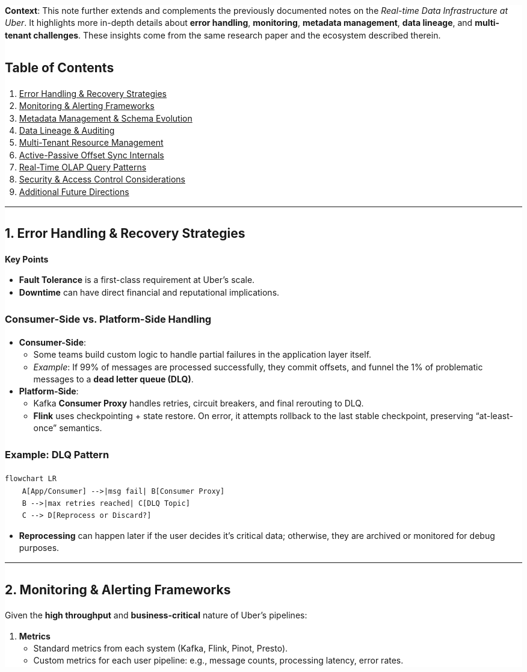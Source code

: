 **Context**: This note further extends and complements the previously documented notes on the *Real-time Data Infrastructure at Uber*. It highlights more in-depth details about **error handling**, **monitoring**, **metadata management**, **data lineage**, and **multi-tenant challenges**. These insights come from the same research paper and the ecosystem described therein.

## Table of Contents
1. [Error Handling & Recovery Strategies](#error-handling--recovery-strategies)
2. [Monitoring & Alerting Frameworks](#monitoring--alerting-frameworks)
3. [Metadata Management & Schema Evolution](#metadata-management--schema-evolution)
4. [Data Lineage & Auditing](#data-lineage--auditing)
5. [Multi-Tenant Resource Management](#multi-tenant-resource-management)
6. [Active-Passive Offset Sync Internals](#active-passive-offset-sync-internals)
7. [Real-Time OLAP Query Patterns](#real-time-olap-query-patterns)
8. [Security & Access Control Considerations](#security--access-control-considerations)
9. [Additional Future Directions](#additional-future-directions)

---

## 1. Error Handling & Recovery Strategies

**Key Points**  
- **Fault Tolerance** is a first-class requirement at Uber’s scale.  
- **Downtime** can have direct financial and reputational implications.  

### Consumer-Side vs. Platform-Side Handling
- **Consumer-Side**:  
  - Some teams build custom logic to handle partial failures in the application layer itself.  
  - *Example*: If 99% of messages are processed successfully, they commit offsets, and funnel the 1% of problematic messages to a **dead letter queue (DLQ)**.
- **Platform-Side**:  
  - Kafka **Consumer Proxy** handles retries, circuit breakers, and final rerouting to DLQ.  
  - **Flink** uses checkpointing + state restore. On error, it attempts rollback to the last stable checkpoint, preserving “at-least-once” semantics.

### Example: DLQ Pattern
```mermaid
flowchart LR
    A[App/Consumer] -->|msg fail| B[Consumer Proxy]
    B -->|max retries reached| C[DLQ Topic]
    C --> D[Reprocess or Discard?]
```
- **Reprocessing** can happen later if the user decides it’s critical data; otherwise, they are archived or monitored for debug purposes.

---

## 2. Monitoring & Alerting Frameworks

Given the **high throughput** and **business-critical** nature of Uber’s pipelines:

1. **Metrics**  
   - Standard metrics from each system (Kafka, Flink, Pinot, Presto).  
   - Custom metrics for each user pipeline: e.g., message counts, processing latency, error rates.
